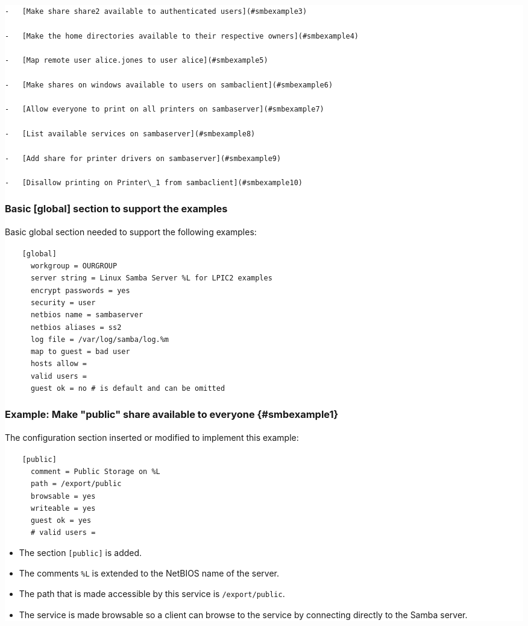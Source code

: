     -   [Make share share2 available to authenticated users](#smbexample3)

    -   [Make the home directories available to their respective owners](#smbexample4)

    -   [Map remote user alice.jones to user alice](#smbexample5)

    -   [Make shares on windows available to users on sambaclient](#smbexample6)

    -   [Allow everyone to print on all printers on sambaserver](#smbexample7)

    -   [List available services on sambaserver](#smbexample8)

    -   [Add share for printer drivers on sambaserver](#smbexample9)

    -   [Disallow printing on Printer\_1 from sambaclient](#smbexample10)


###   Basic \[global\] section to support the examples

Basic global section needed to support the following examples:

        [global]
          workgroup = OURGROUP
          server string = Linux Samba Server %L for LPIC2 examples
          encrypt passwords = yes
          security = user
          netbios name = sambaserver
          netbios aliases = ss2
          log file = /var/log/samba/log.%m
          map to guest = bad user
          hosts allow =
          valid users =
          guest ok = no # is default and can be omitted


###   Example: Make "public" share available to everyone {#smbexample1}

The configuration section inserted or modified to implement this
example:

        [public]
          comment = Public Storage on %L
          path = /export/public
          browsable = yes
          writeable = yes
          guest ok = yes
          # valid users =


-   The section `[public]` is added.

-   The comments `%L` is extended to the NetBIOS name of the server.
-   The path that is made accessible by this service is
    `/export/public`.

-   The service is made browsable so a client can browse to the service
    by connecting directly to the Samba server.
